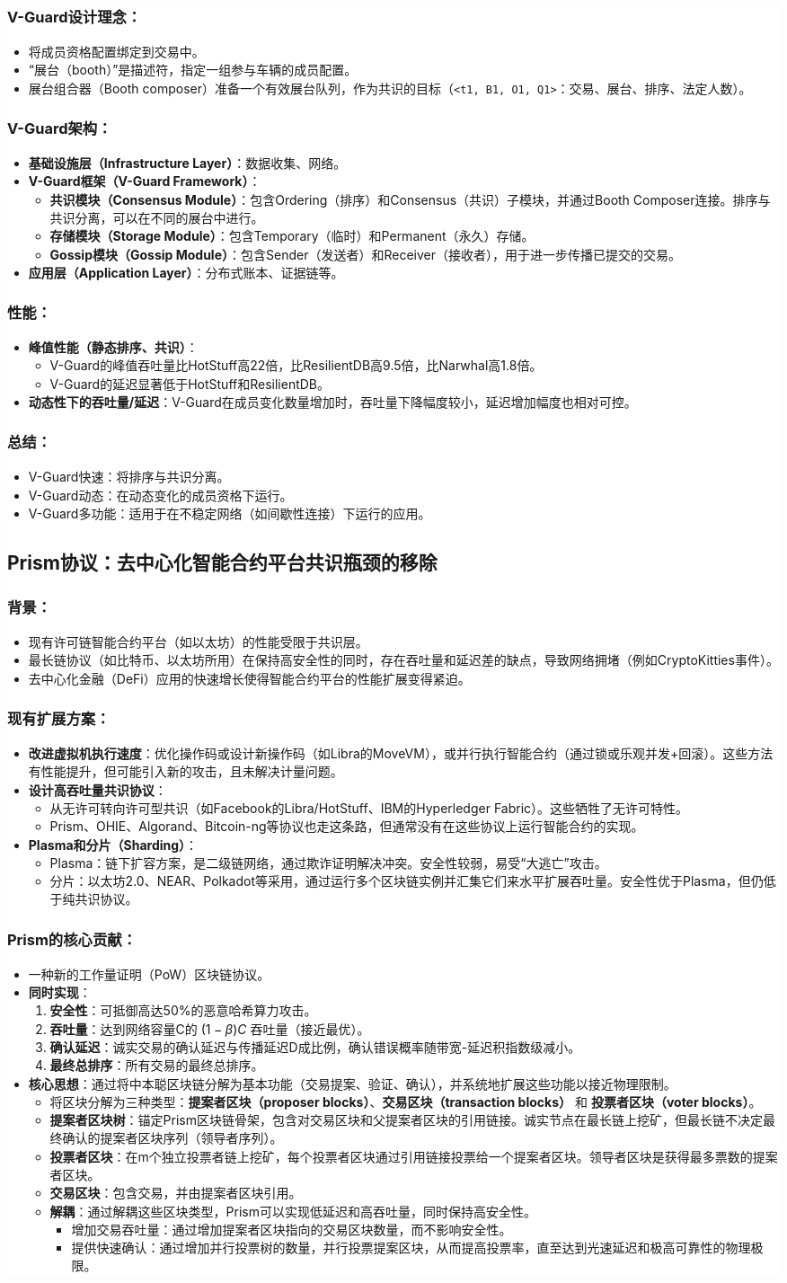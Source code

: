 ### **V-Guard设计理念**：

* 将成员资格配置绑定到交易中。
* “展台（booth）”是描述符，指定一组参与车辆的成员配置。
* 展台组合器（Booth composer）准备一个有效展台队列，作为共识的目标（`<t1, B1, O1, Q1>`：交易、展台、排序、法定人数）。

### **V-Guard架构**：

* **基础设施层（Infrastructure Layer）**：数据收集、网络。
* **V-Guard框架（V-Guard Framework）**：
    * **共识模块（Consensus Module）**：包含Ordering（排序）和Consensus（共识）子模块，并通过Booth Composer连接。排序与共识分离，可以在不同的展台中进行。
    * **存储模块（Storage Module）**：包含Temporary（临时）和Permanent（永久）存储。
    * **Gossip模块（Gossip Module）**：包含Sender（发送者）和Receiver（接收者），用于进一步传播已提交的交易。
* **应用层（Application Layer）**：分布式账本、证据链等。

### **性能**：

* **峰值性能（静态排序、共识）**：
    * V-Guard的峰值吞吐量比HotStuff高22倍，比ResilientDB高9.5倍，比Narwhal高1.8倍。
    * V-Guard的延迟显著低于HotStuff和ResilientDB。
* **动态性下的吞吐量/延迟**：V-Guard在成员变化数量增加时，吞吐量下降幅度较小，延迟增加幅度也相对可控。

### **总结**：

* V-Guard快速：将排序与共识分离。
* V-Guard动态：在动态变化的成员资格下运行。
* V-Guard多功能：适用于在不稳定网络（如间歇性连接）下运行的应用。

## **Prism协议：去中心化智能合约平台共识瓶颈的移除**

### **背景**：

* 现有许可链智能合约平台（如以太坊）的性能受限于共识层。
* 最长链协议（如比特币、以太坊所用）在保持高安全性的同时，存在吞吐量和延迟差的缺点，导致网络拥堵（例如CryptoKitties事件）。
* 去中心化金融（DeFi）应用的快速增长使得智能合约平台的性能扩展变得紧迫。

### **现有扩展方案**：

* **改进虚拟机执行速度**：优化操作码或设计新操作码（如Libra的MoveVM），或并行执行智能合约（通过锁或乐观并发+回滚）。这些方法有性能提升，但可能引入新的攻击，且未解决计量问题。
* **设计高吞吐量共识协议**：
    * 从无许可转向许可型共识（如Facebook的Libra/HotStuff、IBM的Hyperledger Fabric）。这些牺牲了无许可特性。
    * Prism、OHIE、Algorand、Bitcoin-ng等协议也走这条路，但通常没有在这些协议上运行智能合约的实现。
* **Plasma和分片（Sharding）**：
    * Plasma：链下扩容方案，是二级链网络，通过欺诈证明解决冲突。安全性较弱，易受“大逃亡”攻击。
    * 分片：以太坊2.0、NEAR、Polkadot等采用，通过运行多个区块链实例并汇集它们来水平扩展吞吐量。安全性优于Plasma，但仍低于纯共识协议。

### **Prism的核心贡献**：

* 一种新的工作量证明（PoW）区块链协议。
* **同时实现**：
    1.  **安全性**：可抵御高达50%的恶意哈希算力攻击。
    2.  **吞吐量**：达到网络容量C的 $(1-\beta)C$ 吞吐量（接近最优）。
    3.  **确认延迟**：诚实交易的确认延迟与传播延迟D成比例，确认错误概率随带宽-延迟积指数级减小。
    4.  **最终总排序**：所有交易的最终总排序。
* **核心思想**：通过将中本聪区块链分解为基本功能（交易提案、验证、确认），并系统地扩展这些功能以接近物理限制。
    * 将区块分解为三种类型：**提案者区块（proposer blocks）**、**交易区块（transaction blocks）** 和 **投票者区块（voter blocks）**。
    * **提案者区块树**：锚定Prism区块链骨架，包含对交易区块和父提案者区块的引用链接。诚实节点在最长链上挖矿，但最长链不决定最终确认的提案者区块序列（领导者序列）。
    * **投票者区块**：在m个独立投票者链上挖矿，每个投票者区块通过引用链接投票给一个提案者区块。领导者区块是获得最多票数的提案者区块。
    * **交易区块**：包含交易，并由提案者区块引用。
    * **解耦**：通过解耦这些区块类型，Prism可以实现低延迟和高吞吐量，同时保持高安全性。
        * 增加交易吞吐量：通过增加提案者区块指向的交易区块数量，而不影响安全性。
        * 提供快速确认：通过增加并行投票树的数量，并行投票提案区块，从而提高投票率，直至达到光速延迟和极高可靠性的物理极限。
